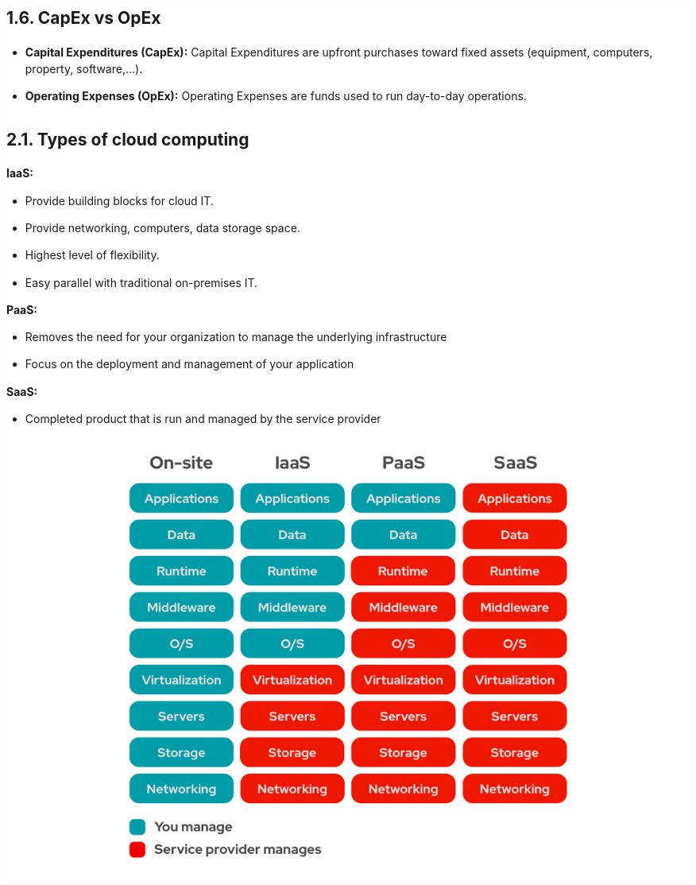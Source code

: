 ## 1.6. CapEx vs OpEx

- **Capital Expenditures (CapEx):** Capital Expenditures are upfront purchases toward fixed assets (equipment, computers, property, software,…).

- **Operating Expenses (OpEx):** Operating Expenses are funds used to run day-to-day operations.

## 2.1. Types of cloud computing

**IaaS:**

- Provide building blocks for cloud IT.

- Provide networking, computers, data storage space.

- Highest level of flexibility.

- Easy parallel with traditional on-premises IT.

**PaaS:**

- Removes the need for your organization to manage the underlying infrastructure

- Focus on the deployment and management of your application

**SaaS:**

- Completed product that is run and managed by the service provider

![IaaS, PasS, SaaS](/images/iaas-paas-saas-diagram.png)
